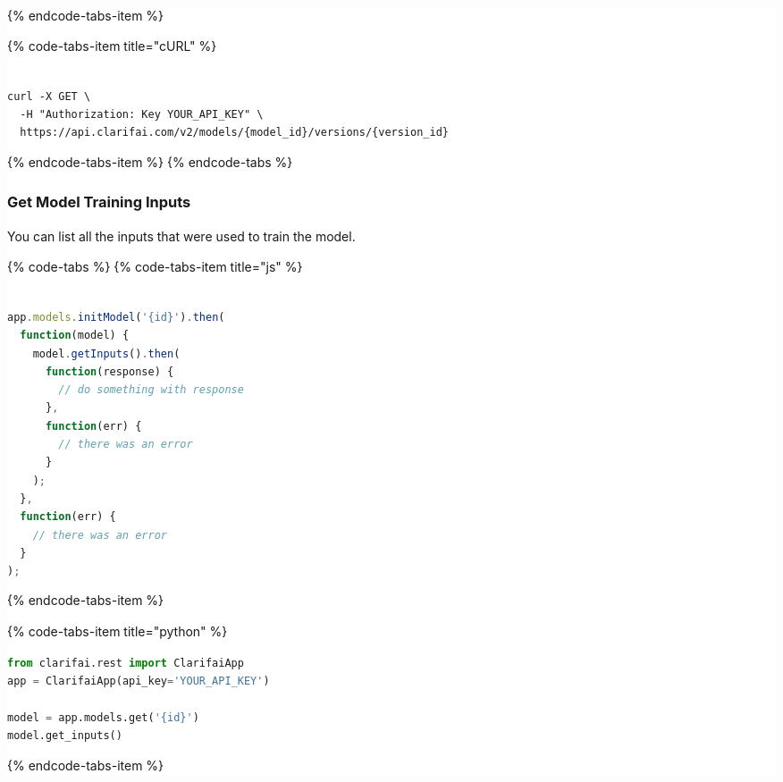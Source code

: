 
{% endcode-tabs-item %}

{% code-tabs-item title="cURL" %}
```cURL

curl -X GET \
  -H "Authorization: Key YOUR_API_KEY" \
  https://api.clarifai.com/v2/models/{model_id}/versions/{version_id}

```
{% endcode-tabs-item %}
{% endcode-tabs %}



### Get Model Training Inputs

You can list all the inputs that were used to train the model.



{% code-tabs %}
{% code-tabs-item title="js" %}
```js

app.models.initModel('{id}').then(
  function(model) {
    model.getInputs().then(
      function(response) {
        // do something with response
      },
      function(err) {
        // there was an error
      }
    );
  },
  function(err) {
    // there was an error
  }
);

```

{% endcode-tabs-item %}

{% code-tabs-item title="python" %}
```python
from clarifai.rest import ClarifaiApp
app = ClarifaiApp(api_key='YOUR_API_KEY')

model = app.models.get('{id}')
model.get_inputs()

```

{% endcode-tabs-item %}
